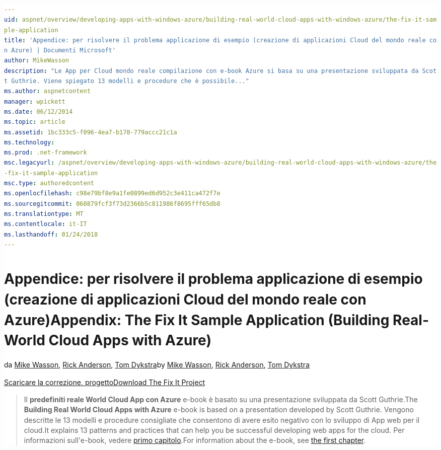 ```yaml
---
uid: aspnet/overview/developing-apps-with-windows-azure/building-real-world-cloud-apps-with-windows-azure/the-fix-it-sample-application
title: 'Appendice: per risolvere il problema applicazione di esempio (creazione di applicazioni Cloud del mondo reale con Azure) | Documenti Microsoft'
author: MikeWasson
description: "Le App per Cloud mondo reale compilazione con e-book Azure si basa su una presentazione sviluppata da Scott Guthrie. Viene spiegato 13 modelli e procedure che è possibile..."
ms.author: aspnetcontent
manager: wpickett
ms.date: 06/12/2014
ms.topic: article
ms.assetid: 1bc333c5-f096-4ea7-b170-779accc21c1a
ms.technology: 
ms.prod: .net-framework
msc.legacyurl: /aspnet/overview/developing-apps-with-windows-azure/building-real-world-cloud-apps-with-windows-azure/the-fix-it-sample-application
msc.type: authoredcontent
ms.openlocfilehash: c98e79bf8e9a1fe0899ed6d952c3e411ca472f7e
ms.sourcegitcommit: 060879fcf3f73d2366b5c811986f8695fff65db8
ms.translationtype: MT
ms.contentlocale: it-IT
ms.lasthandoff: 01/24/2018
---
```

<a name="appendix-the-fix-it-sample-application-building-real-world-cloud-apps-with-azure"></a><span data-ttu-id="95eeb-104">Appendice: per risolvere il problema applicazione di esempio (creazione di applicazioni Cloud del mondo reale con Azure)</span><span class="sxs-lookup"><span data-stu-id="95eeb-104">Appendix: The Fix It Sample Application (Building Real-World Cloud Apps with Azure)</span></span>
====================
<span data-ttu-id="95eeb-105">da [Mike Wasson](https://github.com/MikeWasson), [Rick Anderson](https://github.com/Rick-Anderson), [Tom Dykstra](https://github.com/tdykstra)</span><span class="sxs-lookup"><span data-stu-id="95eeb-105">by [Mike Wasson](https://github.com/MikeWasson), [Rick Anderson](https://github.com/Rick-Anderson), [Tom Dykstra](https://github.com/tdykstra)</span></span>

[<span data-ttu-id="95eeb-106">Scaricare la correzione, progetto</span><span class="sxs-lookup"><span data-stu-id="95eeb-106">Download The Fix It Project</span></span>](http://code.msdn.microsoft.com/Fix-It-app-for-Building-cdd80df4)

> <span data-ttu-id="95eeb-107">Il **predefiniti reale World Cloud App con Azure** e-book è basato su una presentazione sviluppata da Scott Guthrie.</span><span class="sxs-lookup"><span data-stu-id="95eeb-107">The **Building Real World Cloud Apps with Azure** e-book is based on a presentation developed by Scott Guthrie.</span></span> <span data-ttu-id="95eeb-108">Vengono descritte le 13 modelli e procedure consigliate che consentono di avere esito negativo con lo sviluppo di App web per il cloud.</span><span class="sxs-lookup"><span data-stu-id="95eeb-108">It explains 13 patterns and practices that can help you be successful developing web apps for the cloud.</span></span> <span data-ttu-id="95eeb-109">Per informazioni sull'e-book, vedere [primo capitolo](introduction.md).</span><span class="sxs-lookup"><span data-stu-id="95eeb-109">For information about the e-book, see [the first chapter](introduction.md).</span></span>
